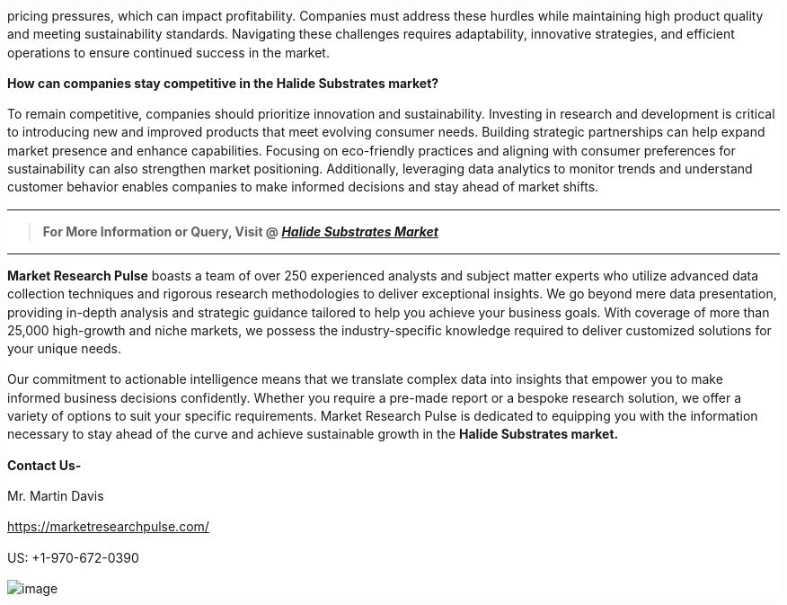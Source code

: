 pricing pressures, which can impact profitability. Companies must address these hurdles while maintaining high product quality and meeting sustainability standards. Navigating these challenges requires adaptability, innovative strategies, and efficient operations to ensure continued success in the market.</p><p><strong>How can companies stay competitive in the Halide Substrates market?</strong></p><p>To remain competitive, companies should prioritize innovation and sustainability. Investing in research and development is critical to introducing new and improved products that meet evolving consumer needs. Building strategic partnerships can help expand market presence and enhance capabilities. Focusing on eco-friendly practices and aligning with consumer preferences for sustainability can also strengthen market positioning. Additionally, leveraging data analytics to monitor trends and understand customer behavior enables companies to make informed decisions and stay ahead of market shifts.</p><hr /><blockquote><p><strong>For More Information or Query, Visit @&nbsp;<em><a href="https://marketresearchpulse.com/report/37362/halide-substrates-market?utm_source=Linkedin&utm_medium=019">Halide Substrates Market</a></em></strong></p></blockquote><hr /><p><strong>Market Research Pulse</strong> boasts a team of over 250 experienced analysts and subject matter experts who utilize advanced data collection techniques and rigorous research methodologies to deliver exceptional insights. We go beyond mere data presentation, providing in-depth analysis and strategic guidance tailored to help you achieve your business goals. With coverage of more than 25,000 high-growth and niche markets, we possess the industry-specific knowledge required to deliver customized solutions for your unique needs.</p><p>Our commitment to actionable intelligence means that we translate complex data into insights that empower you to make informed business decisions confidently. Whether you require a pre-made report or a bespoke research solution, we offer a variety of options to suit your specific requirements. Market Research Pulse is dedicated to equipping you with the information necessary to stay ahead of the curve and achieve sustainable growth in the <strong>Halide Substrates market.</strong></p><p><strong>Contact Us-</strong></p><p>Mr. Martin Davis</p><p>https://marketresearchpulse.com/</p><p>US: +1-970-672-0390</p>
![image](https://github.com/user-attachments/assets/4ef6df40-b2ff-4684-aaf3-147e96bd6a95)
